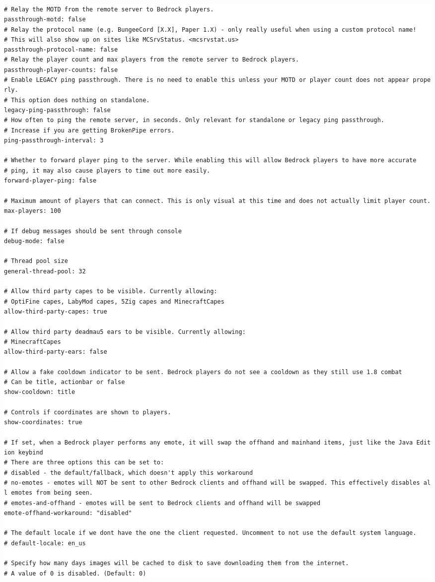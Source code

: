 ```
# Relay the MOTD from the remote server to Bedrock players.
passthrough-motd: false
# Relay the protocol name (e.g. BungeeCord [X.X], Paper 1.X) - only really useful when using a custom protocol name!
# This will also show up on sites like MCSrvStatus. <mcsrvstat.us>
passthrough-protocol-name: false
# Relay the player count and max players from the remote server to Bedrock players.
passthrough-player-counts: false
# Enable LEGACY ping passthrough. There is no need to enable this unless your MOTD or player count does not appear properly.
# This option does nothing on standalone.
legacy-ping-passthrough: false
# How often to ping the remote server, in seconds. Only relevant for standalone or legacy ping passthrough.
# Increase if you are getting BrokenPipe errors.
ping-passthrough-interval: 3

# Whether to forward player ping to the server. While enabling this will allow Bedrock players to have more accurate
# ping, it may also cause players to time out more easily.
forward-player-ping: false

# Maximum amount of players that can connect. This is only visual at this time and does not actually limit player count.
max-players: 100

# If debug messages should be sent through console
debug-mode: false

# Thread pool size
general-thread-pool: 32

# Allow third party capes to be visible. Currently allowing:
# OptiFine capes, LabyMod capes, 5Zig capes and MinecraftCapes
allow-third-party-capes: true

# Allow third party deadmau5 ears to be visible. Currently allowing:
# MinecraftCapes
allow-third-party-ears: false

# Allow a fake cooldown indicator to be sent. Bedrock players do not see a cooldown as they still use 1.8 combat
# Can be title, actionbar or false
show-cooldown: title

# Controls if coordinates are shown to players.
show-coordinates: true

# If set, when a Bedrock player performs any emote, it will swap the offhand and mainhand items, just like the Java Edition keybind
# There are three options this can be set to:
# disabled - the default/fallback, which doesn't apply this workaround
# no-emotes - emotes will NOT be sent to other Bedrock clients and offhand will be swapped. This effectively disables all emotes from being seen.
# emotes-and-offhand - emotes will be sent to Bedrock clients and offhand will be swapped
emote-offhand-workaround: "disabled"

# The default locale if we dont have the one the client requested. Uncomment to not use the default system language.
# default-locale: en_us

# Specify how many days images will be cached to disk to save downloading them from the internet.
# A value of 0 is disabled. (Default: 0)
```